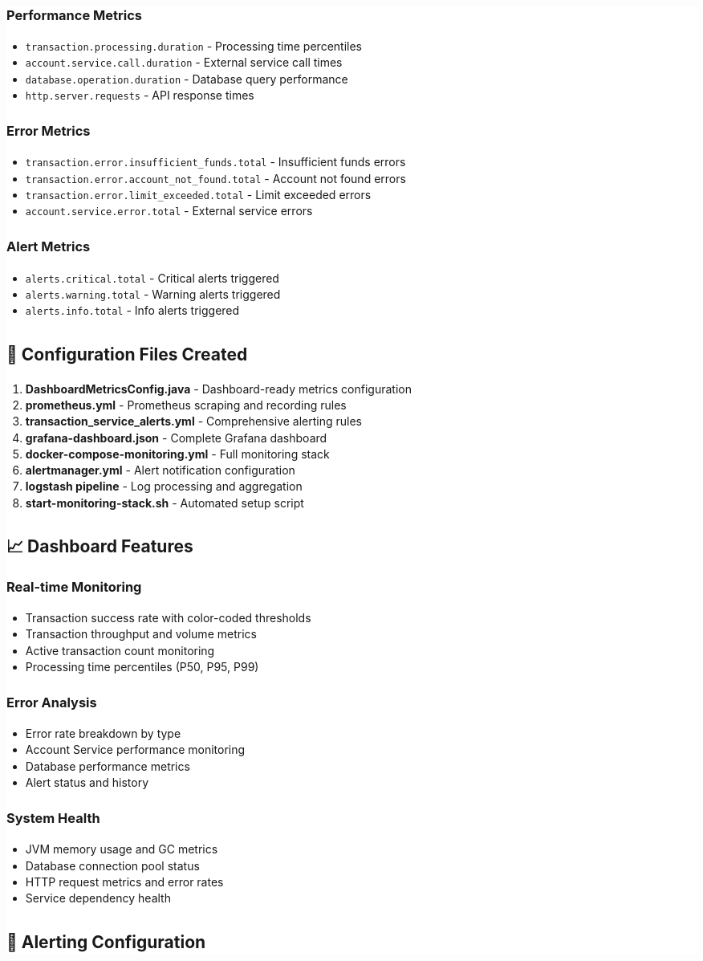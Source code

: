 ### Performance Metrics
- `transaction.processing.duration` - Processing time percentiles
- `account.service.call.duration` - External service call times
- `database.operation.duration` - Database query performance
- `http.server.requests` - API response times

### Error Metrics
- `transaction.error.insufficient_funds.total` - Insufficient funds errors
- `transaction.error.account_not_found.total` - Account not found errors
- `transaction.error.limit_exceeded.total` - Limit exceeded errors
- `account.service.error.total` - External service errors

### Alert Metrics
- `alerts.critical.total` - Critical alerts triggered
- `alerts.warning.total` - Warning alerts triggered
- `alerts.info.total` - Info alerts triggered

## 🔧 Configuration Files Created

1. **DashboardMetricsConfig.java** - Dashboard-ready metrics configuration
2. **prometheus.yml** - Prometheus scraping and recording rules
3. **transaction_service_alerts.yml** - Comprehensive alerting rules
4. **grafana-dashboard.json** - Complete Grafana dashboard
5. **docker-compose-monitoring.yml** - Full monitoring stack
6. **alertmanager.yml** - Alert notification configuration
7. **logstash pipeline** - Log processing and aggregation
8. **start-monitoring-stack.sh** - Automated setup script

## 📈 Dashboard Features

### Real-time Monitoring
- Transaction success rate with color-coded thresholds
- Transaction throughput and volume metrics
- Active transaction count monitoring
- Processing time percentiles (P50, P95, P99)

### Error Analysis
- Error rate breakdown by type
- Account Service performance monitoring
- Database performance metrics
- Alert status and history

### System Health
- JVM memory usage and GC metrics
- Database connection pool status
- HTTP request metrics and error rates
- Service dependency health

## 🚨 Alerting Configuration
